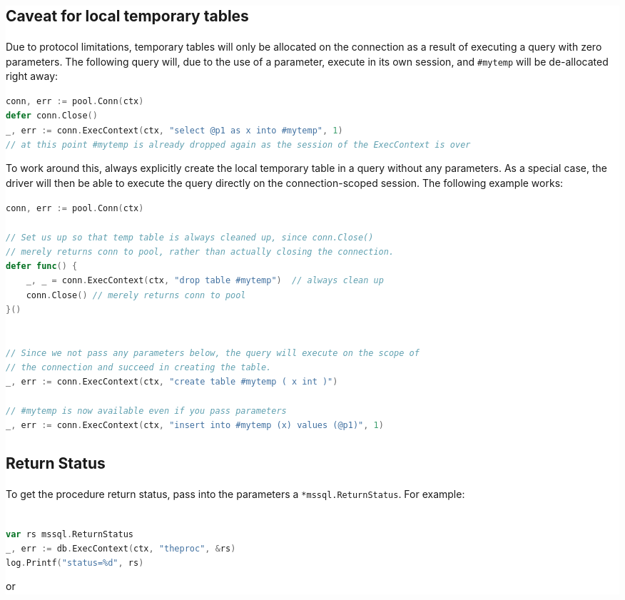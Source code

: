 ## Caveat for local temporary tables

Due to protocol limitations, temporary tables will only be allocated on the connection
as a result of executing a query with zero parameters. The following query
will, due to the use of a parameter, execute in its own session,
and `#mytemp` will be de-allocated right away:

```go
conn, err := pool.Conn(ctx)
defer conn.Close()
_, err := conn.ExecContext(ctx, "select @p1 as x into #mytemp", 1)
// at this point #mytemp is already dropped again as the session of the ExecContext is over
```

To work around this, always explicitly create the local temporary
table in a query without any parameters. As a special case, the driver
will then be able to execute the query directly on the
connection-scoped session. The following example works:

```go
conn, err := pool.Conn(ctx)

// Set us up so that temp table is always cleaned up, since conn.Close()
// merely returns conn to pool, rather than actually closing the connection.
defer func() {
	_, _ = conn.ExecContext(ctx, "drop table #mytemp")  // always clean up
	conn.Close() // merely returns conn to pool
}()


// Since we not pass any parameters below, the query will execute on the scope of
// the connection and succeed in creating the table.
_, err := conn.ExecContext(ctx, "create table #mytemp ( x int )")

// #mytemp is now available even if you pass parameters
_, err := conn.ExecContext(ctx, "insert into #mytemp (x) values (@p1)", 1)

```

## Return Status

To get the procedure return status, pass into the parameters a
`*mssql.ReturnStatus`. For example:

```go

var rs mssql.ReturnStatus
_, err := db.ExecContext(ctx, "theproc", &rs)
log.Printf("status=%d", rs)

```

or
